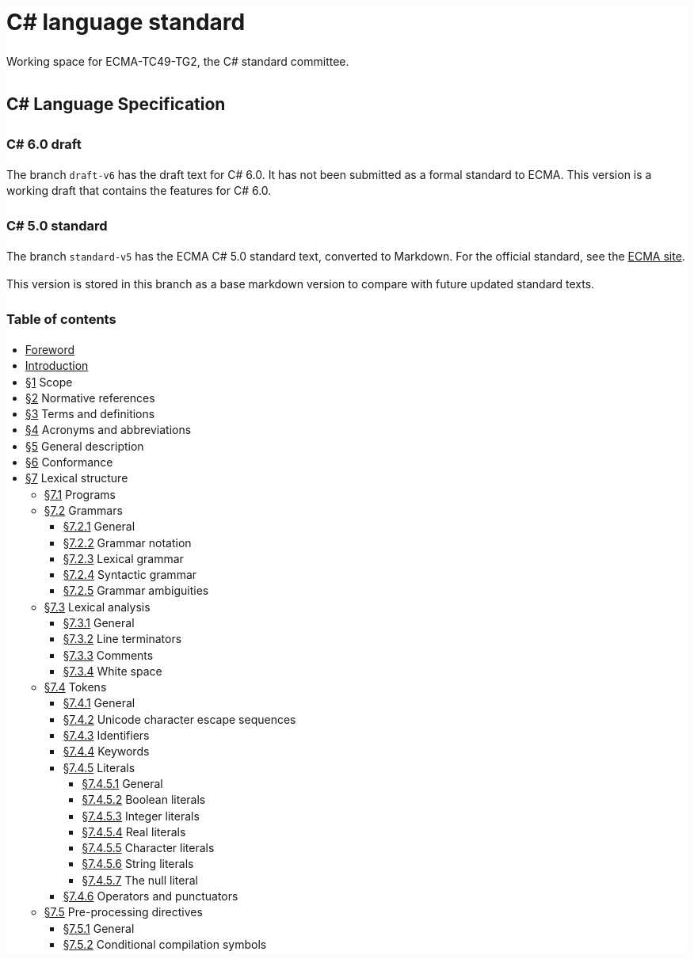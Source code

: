 # C# language standard

Working space for ECMA-TC49-TG2, the C# standard committee.

## C# Language Specification

### C# 6.0 draft

The branch `draft-v6` has the draft text for C# 6.0. It has not been submitted as a formal standard to ECMA. This version is a working draft that contains the features for C# 6.0.

### C# 5.0 standard

The branch `standard-v5` has the ECMA C# 5.0 standard text, converted to Markdown. For the official standard, see the [ECMA site](https://ecma-international.org/publications/standards/Ecma-334.htm).

This version is stored in this branch as a base markdown version to compare with future updated standard texts.



### Table of contents

- [Foreword](standard/foreword.md)
- [Introduction](standard/introduction.md)
- [§1](standard/scope.md#1-scope)  Scope
- [§2](standard/normative-references.md#2-normative-references)  Normative references
- [§3](standard/terms-and-definitions.md#3-terms-and-definitions)  Terms and definitions
- [§4](standard/acronyms-and-abbreviations.md#4-acronyms-and-abbreviations)  Acronyms and abbreviations
- [§5](standard/general-description.md#5-general-description)  General description
- [§6](standard/conformance.md#6-conformance)  Conformance
- [§7](standard/lexical-structure.md#7-lexical-structure)  Lexical structure
  - [§7.1](standard/lexical-structure.md#71-programs)  Programs
  - [§7.2](standard/lexical-structure.md#72-grammars)  Grammars
    - [§7.2.1](standard/lexical-structure.md#721-general)  General
    - [§7.2.2](standard/lexical-structure.md#722-grammar-notation)  Grammar notation
    - [§7.2.3](standard/lexical-structure.md#723-lexical-grammar)  Lexical grammar
    - [§7.2.4](standard/lexical-structure.md#724-syntactic-grammar)  Syntactic grammar
    - [§7.2.5](standard/lexical-structure.md#725-grammar-ambiguities)  Grammar ambiguities
  - [§7.3](standard/lexical-structure.md#73-lexical-analysis)  Lexical analysis
    - [§7.3.1](standard/lexical-structure.md#731-general)  General
    - [§7.3.2](standard/lexical-structure.md#732-line-terminators)  Line terminators
    - [§7.3.3](standard/lexical-structure.md#733-comments)  Comments
    - [§7.3.4](standard/lexical-structure.md#734-white-space)  White space
  - [§7.4](standard/lexical-structure.md#74-tokens)  Tokens
    - [§7.4.1](standard/lexical-structure.md#741-general)  General
    - [§7.4.2](standard/lexical-structure.md#742-unicode-character-escape-sequences)  Unicode character escape sequences
    - [§7.4.3](standard/lexical-structure.md#743-identifiers)  Identifiers
    - [§7.4.4](standard/lexical-structure.md#744-keywords)  Keywords
    - [§7.4.5](standard/lexical-structure.md#745-literals)  Literals
      - [§7.4.5.1](standard/lexical-structure.md#7451-general)  General
      - [§7.4.5.2](standard/lexical-structure.md#7452-boolean-literals)  Boolean literals
      - [§7.4.5.3](standard/lexical-structure.md#7453-integer-literals)  Integer literals
      - [§7.4.5.4](standard/lexical-structure.md#7454-real-literals)  Real literals
      - [§7.4.5.5](standard/lexical-structure.md#7455-character-literals)  Character literals
      - [§7.4.5.6](standard/lexical-structure.md#7456-string-literals)  String literals
      - [§7.4.5.7](standard/lexical-structure.md#7457-the-null-literal)  The null literal
    - [§7.4.6](standard/lexical-structure.md#746-operators-and-punctuators)  Operators and punctuators
  - [§7.5](standard/lexical-structure.md#75-pre-processing-directives)  Pre-processing directives
    - [§7.5.1](standard/lexical-structure.md#751-general)  General
    - [§7.5.2](standard/lexical-structure.md#752-conditional-compilation-symbols)  Conditional compilation symbols